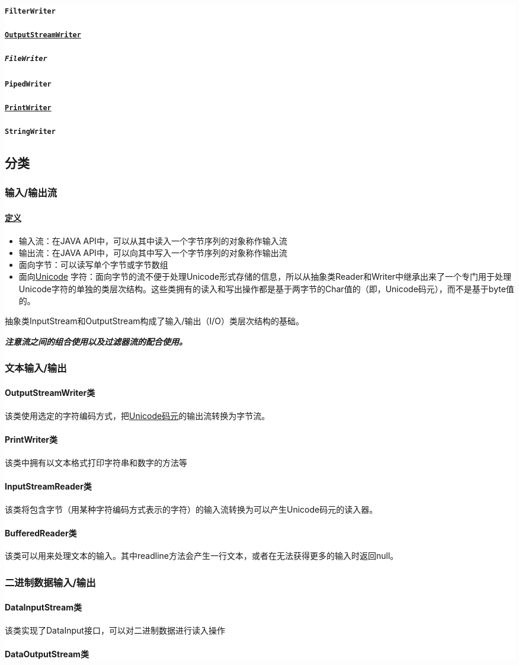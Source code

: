 #### `FilterWriter`

#### [`OutputStreamWriter`](####OutputStreamWriter类) 

##### 	`FileWriter`

#### `PipedWriter`

#### [`PrintWriter`](####PrintWriter类) 

#### `StringWriter`

## 分类

### 输入/输出流

#### [定义](##概念) 

- 输入流：在JAVA API中，可以从其中读入一个字节序列的对象称作输入流
- 输出流：在JAVA API中，可以向其中写入一个字节序列的对象称作输出流
- 面向字节：可以读写单个字节或字节数组
- 面向[Unicode](./附录D-Unicode编码.md) 字符：面向字节的流不便于处理Unicode形式存储的信息，所以从抽象类Reader和Writer中继承出来了一个专门用于处理Unicode字符的单独的类层次结构。这些类拥有的读入和写出操作都是基于两字节的Char值的（即，Unicode码元），而不是基于byte值的。

抽象类InputStream和OutputStream构成了输入/输出（I/O）类层次结构的基础。

***注意流之间的组合使用以及过滤器流的配合使用。*** 



### 文本输入/输出

#### OutputStreamWriter类

该类使用选定的字符编码方式，把[Unicode码元]()的输出流转换为字节流。

#### PrintWriter类

该类中拥有以文本格式打印字符串和数字的方法等

#### InputStreamReader类

该类将包含字节（用某种字符编码方式表示的字符）的输入流转换为可以产生Unicode码元的读入器。

#### BufferedReader类

该类可以用来处理文本的输入。其中readline方法会产生一行文本，或者在无法获得更多的输入时返回null。

### 二进制数据输入/输出

#### DataInputStream类

该类实现了DataInput接口，可以对二进制数据进行读入操作

#### DataOutputStream类
